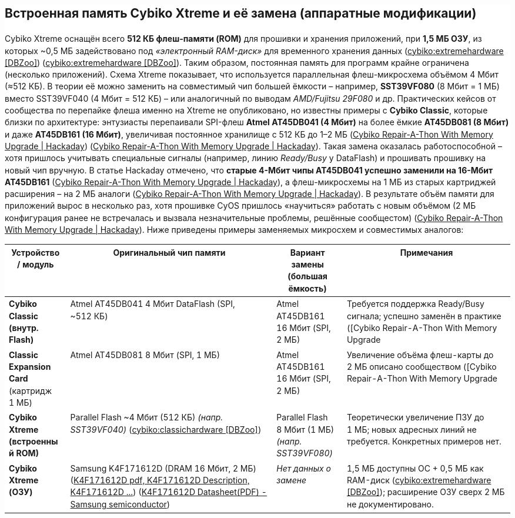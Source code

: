 ## Встроенная память Cybiko Xtreme и её замена (аппаратные модификации)  
Cybiko Xtreme оснащён всего **512 КБ флеш-памяти (ROM)** для прошивки и хранения приложений, при **1,5 МБ ОЗУ**, из которых ~0,5 МБ задействовано под *«электронный RAM-диск»* для временного хранения данных ([cybiko:extremehardware [DBZoo]](http://www.dbzoo.com/cybiko/extremehardware#:~:text=Image%3A%20cybikoextreme,released%20was%20an%20MP3%20player)) ([cybiko:extremehardware [DBZoo]](http://www.dbzoo.com/cybiko/extremehardware#:~:text=Main%20Processor%3A%20%2032%20bit%2C,unit%20connection%20socket%20%20USB)). Таким образом, постоянная память для программ крайне ограничена (несколько приложений). Схема Xtreme показывает, что используется параллельная флеш-микросхема объёмом 4 Мбит (≈512 КБ). В теории её можно заменить на совместимый чип большей ёмкости – например, **SST39VF080** (8 Мбит = 1 МБ) вместо SST39VF040 (4 Мбит = 512 КБ) – или аналогичный по выводам *AMD/Fujitsu 29F080* и др. Практических кейсов от сообщества по перепайке флеша именно на Xtreme не опубликовано, но известны примеры с **Cybiko Classic**, которые близки по архитектуре: энтузиасты перепаивали SPI-флеш **Atmel AT45DB041 (4 Мбит)** на более ёмкие **AT45DB081 (8 Мбит)** и даже **AT45DB161 (16 Мбит)**, увеличивая постоянное хранилище с 512 КБ до 1–2 МБ ([Cybiko Repair-A-Thon With Memory Upgrade | Hackaday](https://hackaday.com/2024/03/02/cybiko-repair-a-thon-with-memory-upgrade/#:~:text=The%20flash%20chip%20replacement%20was,replaced%20with%202%20MB%20chips)) ([Cybiko Repair-A-Thon With Memory Upgrade | Hackaday](https://hackaday.com/2024/03/02/cybiko-repair-a-thon-with-memory-upgrade/#:~:text=to%20ease%20this%20ordeal%20by,a%20previously%20unknown%20hardware%20configuration)). Такая замена оказалась работоспособной – хотя пришлось учитывать специальные сигналы (например, линию *Ready/Busy* у DataFlash) и прошивать прошивку на новый чип вручную. В статье Hackaday отмечено, что **старые 4-Мбит чипы AT45DB041 успешно заменили на 16-Мбит AT45DB161** ([Cybiko Repair-A-Thon With Memory Upgrade | Hackaday](https://hackaday.com/2024/03/02/cybiko-repair-a-thon-with-memory-upgrade/#:~:text=The%20flash%20chip%20replacement%20was,replaced%20with%202%20MB%20chips)), а флеш-микросхемы на 1 МБ из старых картриджей расширения – на 2 МБ аналоги ([Cybiko Repair-A-Thon With Memory Upgrade | Hackaday](https://hackaday.com/2024/03/02/cybiko-repair-a-thon-with-memory-upgrade/#:~:text=line.%20This%20led%20,replaced%20with%202%20MB%20chips)). В результате объём памяти для приложений вырос в несколько раз, хотя прошивке CyOS пришлось «научиться» работать с новым объёмом (2 МБ конфигурация ранее не встречалась и вызвала незначительные проблемы, решённые сообщестом) ([Cybiko Repair-A-Thon With Memory Upgrade | Hackaday](https://hackaday.com/2024/03/02/cybiko-repair-a-thon-with-memory-upgrade/#:~:text=With%20fresh%20flash%20in%20place%2C,a%20previously%20unknown%20hardware%20configuration)). Ниже приведены примеры заменяемых микросхем и совместимых аналогов:  

| **Устройство / модуль**          | **Оригинальный чип памяти**                    | **Вариант замены (большая ёмкость)**              | **Примечания**                         |
|----------------------------------|-----------------------------------------------|---------------------------------------------------|----------------------------------------|
| **Cybiko Classic (внутр. Flash)**  | Atmel AT45DB041 4 Мбит DataFlash (SPI, ~512 КБ) | Atmel AT45DB161 16 Мбит (SPI, 2 МБ)                | Требуется поддержка Ready/Busy сигнала; успешно заменён в практике ([Cybiko Repair-A-Thon With Memory Upgrade | Hackaday](https://hackaday.com/2024/03/02/cybiko-repair-a-thon-with-memory-upgrade/#:~:text=The%20flash%20chip%20replacement%20was,replaced%20with%202%20MB%20chips)). |
| **Classic Expansion Card** (картридж 1 МБ) | Atmel AT45DB081 8 Мбит (SPI, 1 МБ)         | Atmel AT45DB161 16 Мбит (SPI, 2 МБ)                | Увеличение объёма флеш-карты до 2 МБ описано сообществом ([Cybiko Repair-A-Thon With Memory Upgrade | Hackaday](https://hackaday.com/2024/03/02/cybiko-repair-a-thon-with-memory-upgrade/#:~:text=line.%20This%20led%20,replaced%20with%202%20MB%20chips)). |
| **Cybiko Xtreme (встроенный ROM)** | Parallel Flash ~4 Мбит (512 КБ) *(напр. SST39VF040)* ([cybiko:classichardware [DBZoo]](http://www.dbzoo.com/cybiko/classichardware#model_1_vs_model_2#:~:text=%2A%20lp62s2048x)) | Parallel Flash 8 Мбит (1 МБ) *(напр. SST39VF080)*   | Теоретически увеличение ПЗУ до 1 МБ; новых адресных линий не требуется. Конкретных примеров нет. |
| **Cybiko Xtreme (ОЗУ)**          | Samsung K4F171612D (DRAM 16 Мбит, 2 МБ) ([K4F171612D pdf, K4F171612D Description, K4F171612D ...](https://www.alldatasheet.com/datasheet-pdf/view/37044/SAMSUNG/K4F171612D.html#:~:text=K4F171612D%20pdf%2C%20K4F171612D%20Description%2C%20K4F171612D,Manufacturer%3A%20Samsung%20semiconductor)) ([K4F171612D Datasheet(PDF) - Samsung semiconductor](https://www.alldatasheet.com/datasheet-pdf/pdf/37044/SAMSUNG/K4F171612D.html#:~:text=Part%20,RAM%20with%20Fast%20Page%20Mode)) | *Нет данных о замене*                            | 1,5 МБ доступны ОС + 0,5 МБ как RAM-диск ([cybiko:extremehardware [DBZoo]](http://www.dbzoo.com/cybiko/extremehardware#:~:text=Main%20Processor%3A%20%2032%20bit%2C,unit%20connection%20socket%20%20USB)); расширение ОЗУ сверх 2 МБ не документировано. |
